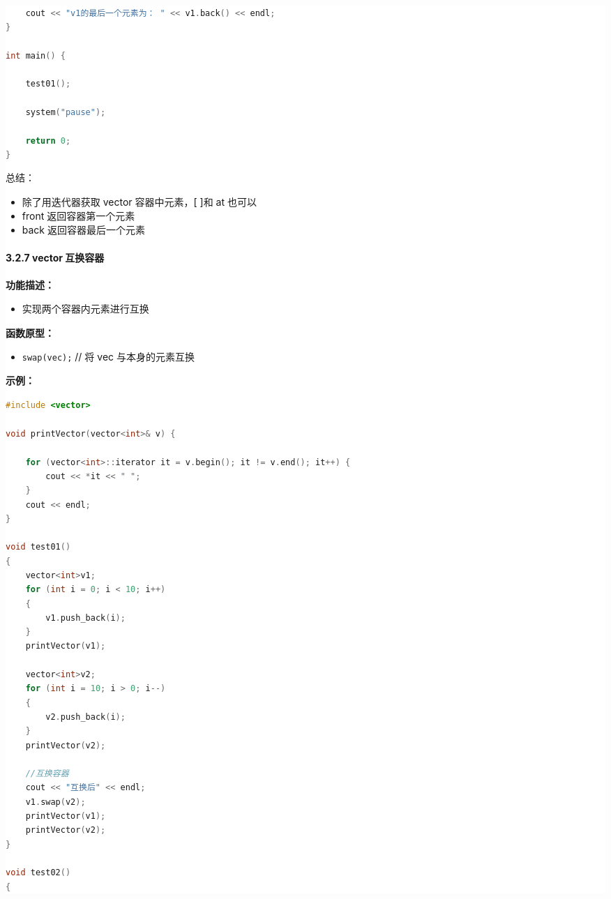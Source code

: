 ```C++
	cout << "v1的最后一个元素为： " << v1.back() << endl;
}

int main() {

	test01();

	system("pause");

	return 0;
}
```

总结：

-   除了用迭代器获取 vector 容器中元素，[ ]和 at 也可以
-   front 返回容器第一个元素
-   back 返回容器最后一个元素

#### 3.2.7 vector 互换容器

**功能描述：**

-   实现两个容器内元素进行互换

**函数原型：**

-   `swap(vec);` // 将 vec 与本身的元素互换

**示例：**

```C++
#include <vector>

void printVector(vector<int>& v) {

	for (vector<int>::iterator it = v.begin(); it != v.end(); it++) {
		cout << *it << " ";
	}
	cout << endl;
}

void test01()
{
	vector<int>v1;
	for (int i = 0; i < 10; i++)
	{
		v1.push_back(i);
	}
	printVector(v1);

	vector<int>v2;
	for (int i = 10; i > 0; i--)
	{
		v2.push_back(i);
	}
	printVector(v2);

	//互换容器
	cout << "互换后" << endl;
	v1.swap(v2);
	printVector(v1);
	printVector(v2);
}

void test02()
{
```